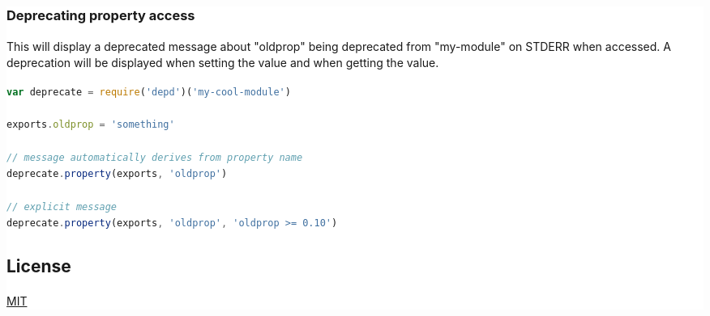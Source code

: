 ### Deprecating property access

This will display a deprecated message about "oldprop" being deprecated from "my-module" on STDERR when accessed. A deprecation will be displayed when setting the value and when getting the value.

```js
var deprecate = require('depd')('my-cool-module')

exports.oldprop = 'something'

// message automatically derives from property name
deprecate.property(exports, 'oldprop')

// explicit message
deprecate.property(exports, 'oldprop', 'oldprop >= 0.10')
```

## License

[MIT](../../../../backend/node\_modules/depd/LICENSE/)
